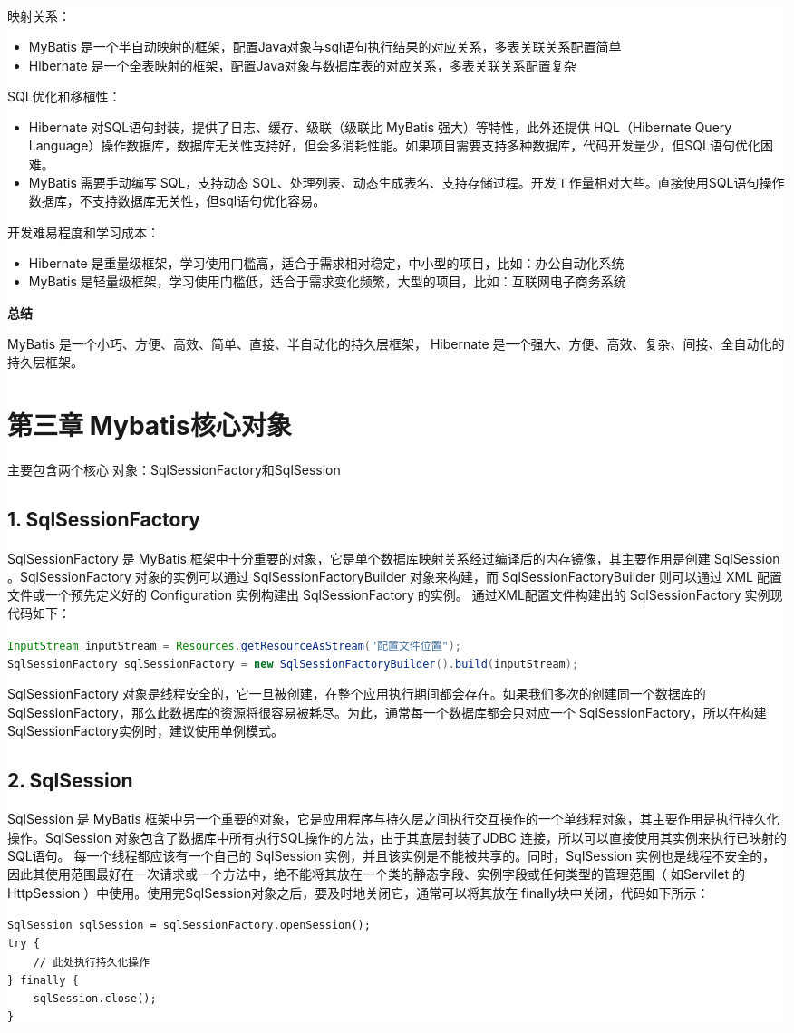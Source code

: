 映射关系：

- MyBatis 是一个半自动映射的框架，配置Java对象与sql语句执行结果的对应关系，多表关联关系配置简单
- Hibernate 是一个全表映射的框架，配置Java对象与数据库表的对应关系，多表关联关系配置复杂

SQL优化和移植性：

- Hibernate 对SQL语句封装，提供了日志、缓存、级联（级联比 MyBatis 强大）等特性，此外还提供 HQL（Hibernate Query Language）操作数据库，数据库无关性支持好，但会多消耗性能。如果项目需要支持多种数据库，代码开发量少，但SQL语句优化困难。
- MyBatis 需要手动编写 SQL，支持动态 SQL、处理列表、动态生成表名、支持存储过程。开发工作量相对大些。直接使用SQL语句操作数据库，不支持数据库无关性，但sql语句优化容易。

开发难易程度和学习成本：

- Hibernate 是重量级框架，学习使用门槛高，适合于需求相对稳定，中小型的项目，比如：办公自动化系统
- MyBatis 是轻量级框架，学习使用门槛低，适合于需求变化频繁，大型的项目，比如：互联网电子商务系统

**总结**

MyBatis 是一个小巧、方便、高效、简单、直接、半自动化的持久层框架，
Hibernate 是一个强大、方便、高效、复杂、间接、全自动化的持久层框架。

# 第三章 Mybatis核心对象

主要包含两个核心 对象：SqlSessionFactory和SqlSession

## 1. SqlSessionFactory

SqlSessionFactory 是 MyBatis 框架中十分重要的对象，它是单个数据库映射关系经过编译后的内存镜像，其主要作用是创建 SqlSession 。SqlSessionFactory 对象的实例可以通过 SqlSessionFactoryBuilder 对象来构建，而 SqlSessionFactoryBuilder 则可以通过 XML 配置文件或一个预先定义好的 Configuration 实例构建出 SqlSessionFactory 的实例。
通过XML配置文件构建出的 SqlSessionFactory 实例现代码如下：

```java
InputStream inputStream = Resources.getResourceAsStream("配置文件位置");
SqlSessionFactory sqlSessionFactory = new SqlSessionFactoryBuilder().build(inputStream);
```

SqlSessionFactory 对象是线程安全的，它一旦被创建，在整个应用执行期间都会存在。如果我们多次的创建同一个数据库的 SqlSessionFactory，那么此数据库的资源将很容易被耗尽。为此，通常每一个数据库都会只对应一个 SqlSessionFactory，所以在构建 SqlSessionFactory实例时，建议使用单例模式。

## 2. SqlSession


SqlSession 是 MyBatis 框架中另一个重要的对象，它是应用程序与持久层之间执行交互操作的一个单线程对象，其主要作用是执行持久化操作。SqlSession 对象包含了数据库中所有执行SQL操作的方法，由于其底层封装了JDBC 连接，所以可以直接使用其实例来执行已映射的SQL语句。
每一个线程都应该有一个自己的 SqlSession 实例，并且该实例是不能被共享的。同时，SqlSession 实例也是线程不安全的，因此其使用范围最好在一次请求或一个方法中，绝不能将其放在一个类的静态字段、实例字段或任何类型的管理范围（ 如Servilet 的 HttpSession ）中使用。使用完SqlSession对象之后，要及时地关闭它，通常可以将其放在 finally块中关闭，代码如下所示：

```
SqlSession sqlSession = sqlSessionFactory.openSession();
try {
	// 此处执行持久化操作
} finally {
	sqlSession.close();
}
```
